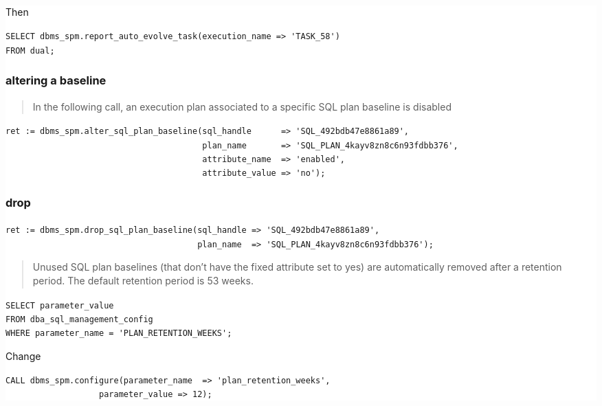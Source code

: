 Then
```oracle
SELECT dbms_spm.report_auto_evolve_task(execution_name => 'TASK_58')
FROM dual;
```

### altering a baseline

> In the following call, an execution plan associated to a specific SQL plan baseline is disabled
```oracle
ret := dbms_spm.alter_sql_plan_baseline(sql_handle      => 'SQL_492bdb47e8861a89',
                                        plan_name       => 'SQL_PLAN_4kayv8zn8c6n93fdbb376',
                                        attribute_name  => 'enabled',
                                        attribute_value => 'no');
```

### drop


```oracle
ret := dbms_spm.drop_sql_plan_baseline(sql_handle => 'SQL_492bdb47e8861a89',
                                       plan_name  => 'SQL_PLAN_4kayv8zn8c6n93fdbb376');
```

> Unused SQL plan baselines (that don’t have the fixed attribute set to yes) are automatically removed after a retention period. The default retention period is 53 weeks. 

```oracle
SELECT parameter_value
FROM dba_sql_management_config
WHERE parameter_name = 'PLAN_RETENTION_WEEKS';
```

Change
```oracle
CALL dbms_spm.configure(parameter_name  => 'plan_retention_weeks',
                   parameter_value => 12);
```